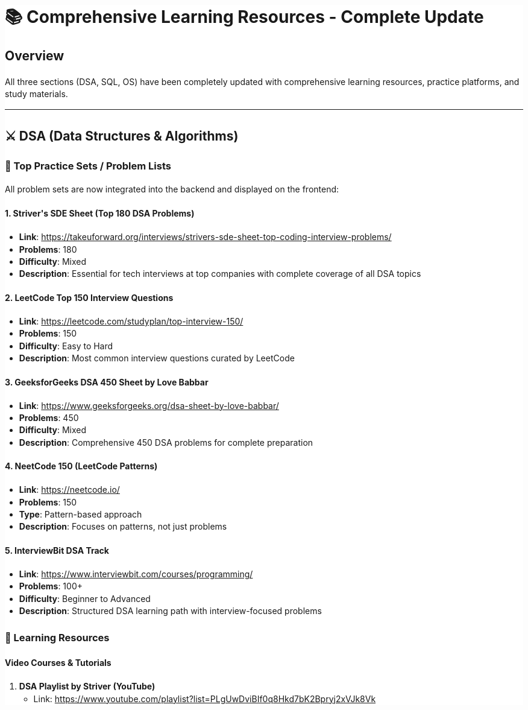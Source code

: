 # 📚 Comprehensive Learning Resources - Complete Update

## Overview
All three sections (DSA, SQL, OS) have been completely updated with comprehensive learning resources, practice platforms, and study materials.

---

## ⚔️ DSA (Data Structures & Algorithms)

### 🧩 Top Practice Sets / Problem Lists
All problem sets are now integrated into the backend and displayed on the frontend:

#### 1. **Striver's SDE Sheet** (Top 180 DSA Problems)
- **Link**: https://takeuforward.org/interviews/strivers-sde-sheet-top-coding-interview-problems/
- **Problems**: 180
- **Difficulty**: Mixed
- **Description**: Essential for tech interviews at top companies with complete coverage of all DSA topics

#### 2. **LeetCode Top 150 Interview Questions**
- **Link**: https://leetcode.com/studyplan/top-interview-150/
- **Problems**: 150
- **Difficulty**: Easy to Hard
- **Description**: Most common interview questions curated by LeetCode

#### 3. **GeeksforGeeks DSA 450 Sheet by Love Babbar**
- **Link**: https://www.geeksforgeeks.org/dsa-sheet-by-love-babbar/
- **Problems**: 450
- **Difficulty**: Mixed
- **Description**: Comprehensive 450 DSA problems for complete preparation

#### 4. **NeetCode 150** (LeetCode Patterns)
- **Link**: https://neetcode.io/
- **Problems**: 150
- **Type**: Pattern-based approach
- **Description**: Focuses on patterns, not just problems

#### 5. **InterviewBit DSA Track**
- **Link**: https://www.interviewbit.com/courses/programming/
- **Problems**: 100+
- **Difficulty**: Beginner to Advanced
- **Description**: Structured DSA learning path with interview-focused problems

### 📘 Learning Resources

#### Video Courses & Tutorials
1. **DSA Playlist by Striver (YouTube)**
   - Link: https://www.youtube.com/playlist?list=PLgUwDviBIf0q8Hkd7bK2Bpryj2xVJk8Vk
